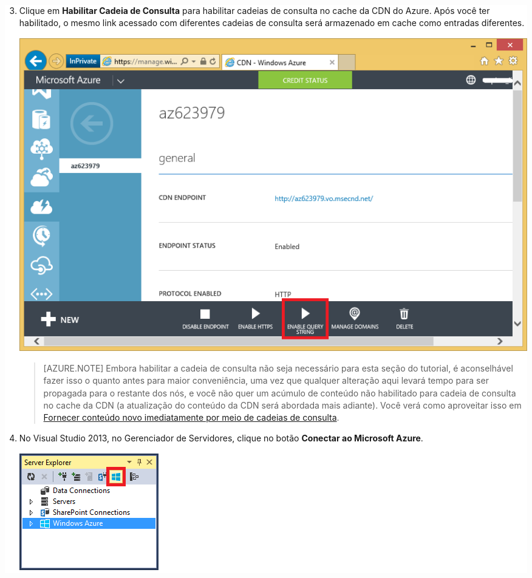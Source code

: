 3. Clique em **Habilitar Cadeia de Consulta** para habilitar cadeias de consulta no cache da CDN do Azure. Após você ter habilitado, o mesmo link acessado com diferentes cadeias de consulta será armazenado em cache como entradas diferentes.

	![](media/cdn-serve-content-from-cdn-in-your-web-application/cdn-static-2-enablequeryb.PNG)

	>[AZURE.NOTE] Embora habilitar a cadeia de consulta não seja necessário para esta seção do tutorial, é aconselhável fazer isso o quanto antes para maior conveniência, uma vez que qualquer alteração aqui levará tempo para ser propagada para o restante dos nós, e você não quer um acúmulo de conteúdo não habilitado para cadeia de consulta no cache da CDN (a atualização do conteúdo da CDN será abordada mais adiante). Você verá como aproveitar isso em [Fornecer conteúdo novo imediatamente por meio de cadeias de consulta](#query).

6. No Visual Studio 2013, no Gerenciador de Servidores, clique no botão **Conectar ao Microsoft Azure**.

	![](media/cdn-serve-content-from-cdn-in-your-web-application/cdn-static-5.PNG)
